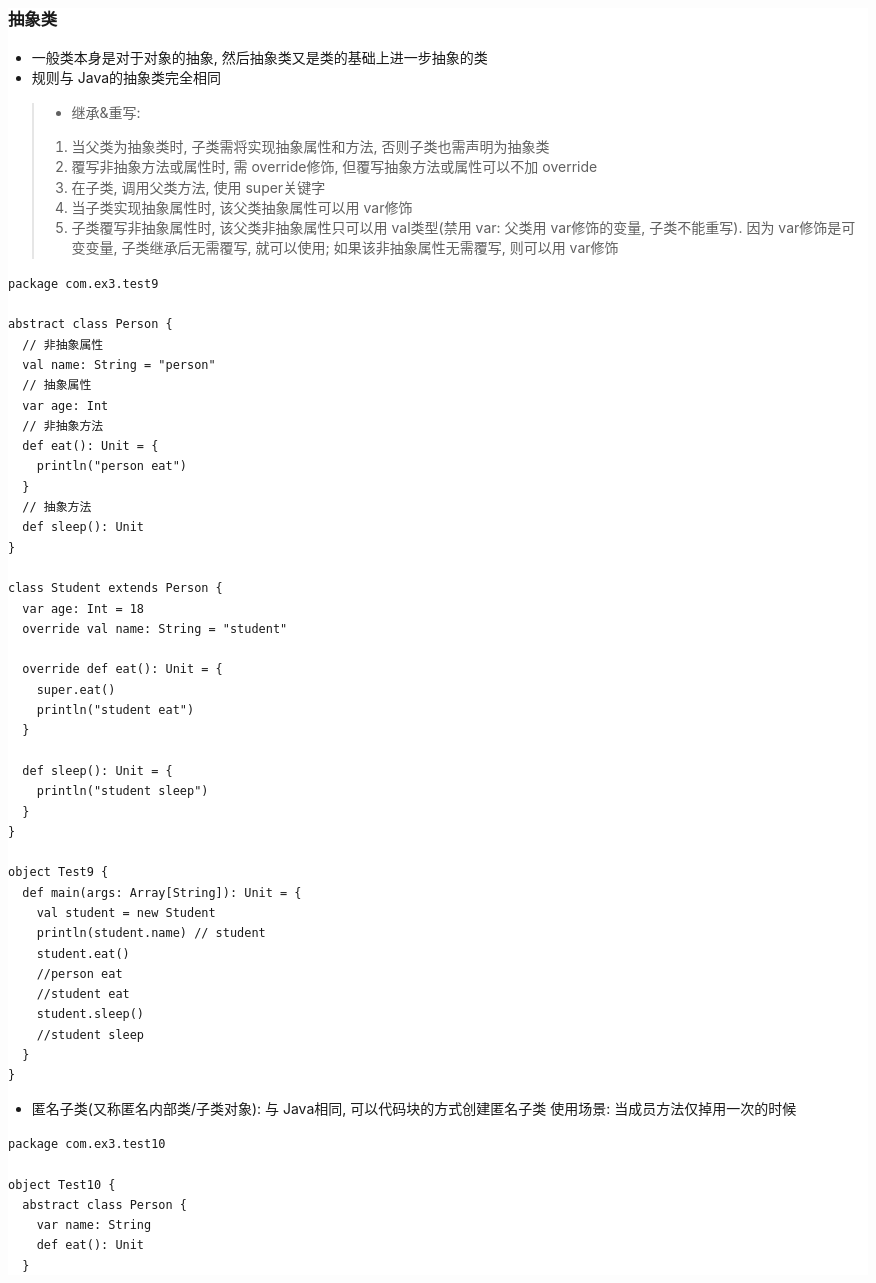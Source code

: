 ### 抽象类
- 一般类本身是对于对象的抽象, 然后抽象类又是类的基础上进一步抽象的类
- 规则与 Java的抽象类完全相同
> - 继承&重写:
> 1) 当父类为抽象类时, 子类需将实现抽象属性和方法, 否则子类也需声明为抽象类
> 2) 覆写非抽象方法或属性时, 需 override修饰, 但覆写抽象方法或属性可以不加 override
> 3) 在子类, 调用父类方法, 使用 super关键字
> 4) 当子类实现抽象属性时, 该父类抽象属性可以用 var修饰
> 5) 子类覆写非抽象属性时, 该父类非抽象属性只可以用 val类型(禁用 var: 父类用 var修饰的变量, 子类不能重写). 因为 var修饰是可变变量, 子类继承后无需覆写, 就可以使用; 如果该非抽象属性无需覆写, 则可以用 var修饰
```
package com.ex3.test9

abstract class Person {
  // 非抽象属性
  val name: String = "person"
  // 抽象属性
  var age: Int
  // 非抽象方法
  def eat(): Unit = {
    println("person eat")
  }
  // 抽象方法
  def sleep(): Unit
}

class Student extends Person {
  var age: Int = 18
  override val name: String = "student"

  override def eat(): Unit = {
    super.eat()
    println("student eat")
  }

  def sleep(): Unit = {
    println("student sleep")
  }
}

object Test9 {
  def main(args: Array[String]): Unit = {
    val student = new Student
    println(student.name) // student
    student.eat()
    //person eat
    //student eat
    student.sleep()
    //student sleep
  }
}

```
- 匿名子类(又称匿名内部类/子类对象): 与 Java相同, 可以代码块的方式创建匿名子类
使用场景: 当成员方法仅掉用一次的时候
```
package com.ex3.test10

object Test10 {
  abstract class Person {
    var name: String
    def eat(): Unit
  }
```